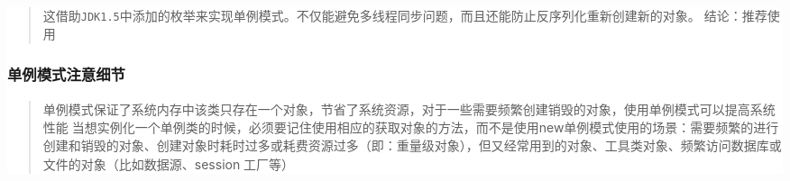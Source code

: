 >这借助`JDK1.5`中添加的枚举来实现单例模式。不仅能避免多线程同步问题，而且还能防止反序列化重新创建新的对象。
>结论：推荐使用

### 单例模式注意细节

>单例模式保证了系统内存中该类只存在一个对象，节省了系统资源，对于一些需要频繁创建销毁的对象，使用单例模式可以提高系统性能
>当想实例化一个单例类的时候，必须要记住使用相应的获取对象的方法，而不是使用new单例模式使用的场景：需要频繁的进行创建和销毁的对象、创建对象时耗时过多或耗费资源过多（即：重量级对象），但又经常用到的对象、工具类对象、频繁访问数据库或文件的对象（比如数据源、session 工厂等）
